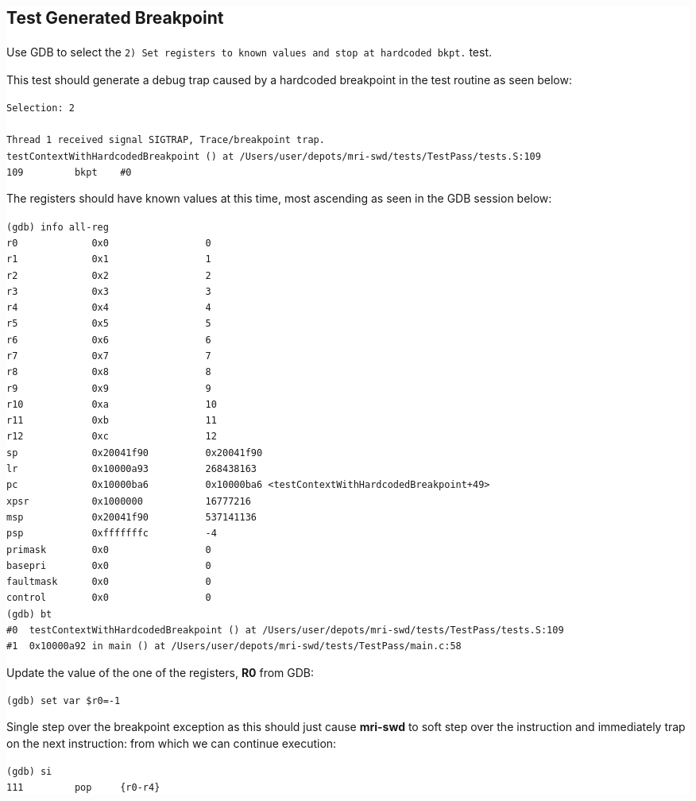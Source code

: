 
## Test Generated Breakpoint
Use GDB to select the ```2) Set registers to known values and stop at hardcoded bkpt.``` test.

This test should generate a debug trap caused by a hardcoded breakpoint in the test routine as seen below:
```console
Selection: 2

Thread 1 received signal SIGTRAP, Trace/breakpoint trap.
testContextWithHardcodedBreakpoint () at /Users/user/depots/mri-swd/tests/TestPass/tests.S:109
109         bkpt    #0
```

The registers should have known values at this time, most ascending as seen in the GDB session below:
```console
(gdb) info all-reg
r0             0x0                 0
r1             0x1                 1
r2             0x2                 2
r3             0x3                 3
r4             0x4                 4
r5             0x5                 5
r6             0x6                 6
r7             0x7                 7
r8             0x8                 8
r9             0x9                 9
r10            0xa                 10
r11            0xb                 11
r12            0xc                 12
sp             0x20041f90          0x20041f90
lr             0x10000a93          268438163
pc             0x10000ba6          0x10000ba6 <testContextWithHardcodedBreakpoint+49>
xpsr           0x1000000           16777216
msp            0x20041f90          537141136
psp            0xfffffffc          -4
primask        0x0                 0
basepri        0x0                 0
faultmask      0x0                 0
control        0x0                 0
(gdb) bt
#0  testContextWithHardcodedBreakpoint () at /Users/user/depots/mri-swd/tests/TestPass/tests.S:109
#1  0x10000a92 in main () at /Users/user/depots/mri-swd/tests/TestPass/main.c:58
```

Update the value of the one of the registers, **R0** from GDB:
```console
(gdb) set var $r0=-1
```

Single step over the breakpoint exception as this should just cause **mri-swd** to soft step over the instruction and immediately trap on the next instruction: from which we can continue execution:
```console
(gdb) si
111         pop     {r0-r4}
```
